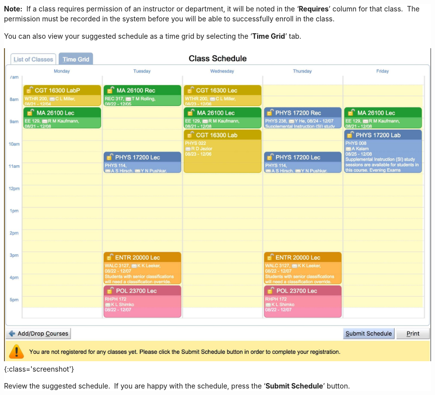 

**Note:**  If a class requires permission of an instructor or department, it will be noted in the ‘**Requires**’ column for that class.  The permission must be recorded in the system before you will be able to successfully enroll in the class.


 


You can also view your suggested schedule as a time grid by selecting the ‘**Time Grid**’ tab.


 


![Student Scheduling Assistant](images/scheduling-assistant-purdue-29.png){:class='screenshot'}


 


Review the suggested schedule.  If you are happy with the schedule, press the ‘**Submit Schedule**’ button.


 

